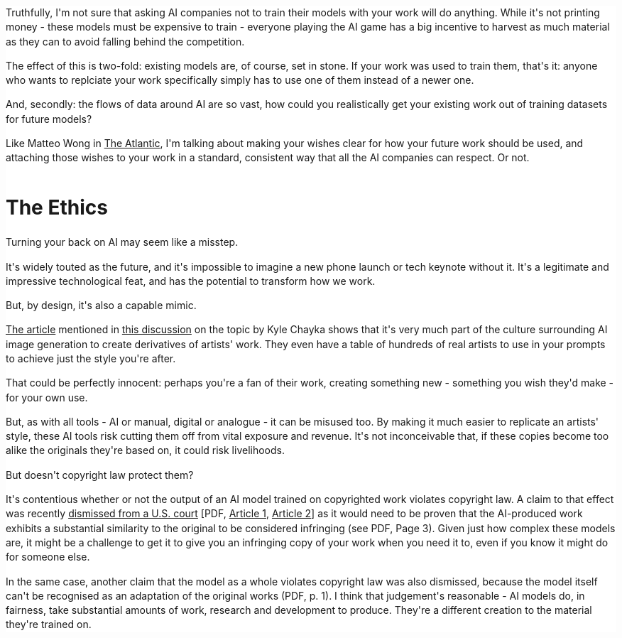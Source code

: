 Truthfully, I'm not sure that asking AI companies not to train their models with your work will do anything. While it's not printing money - these models must be expensive to train - everyone playing the AI game has a big incentive to harvest as much material as they can to avoid falling behind the competition.

The effect of this is two-fold: existing models are, of course, set in stone. If your work was used to train them, that's it: anyone who wants to replciate your work specifically simply has to use one of them instead of a newer one.

And, secondly: the flows of data around AI are so vast, how could you realistically get your existing work out of training datasets for future models?

Like Matteo Wong in [The Atlantic](https://www.theatlantic.com/technology/archive/2023/10/openai-dall-e-3-artists-work/675519/), I'm talking about making your wishes clear for how your future work should be used, and attaching those wishes to your work in a standard, consistent way that all the AI companies can respect. Or not.

# The Ethics

Turning your back on AI may seem like a misstep.

It's widely touted as the future, and it's impossible to imagine a new phone launch or tech keynote without it. It's a legitimate and impressive technological feat, and has the potential to transform how we work.

But, by design, it's also a capable mimic.

[The article](https://mpost.io/midjourney-and-dall-e-artist-styles-dump-with-examples-130-famous-ai-painting-techniques/) mentioned in [this discussion](https://www.newyorker.com/culture/infinite-scroll/is-ai-art-stealing-from-artists) on the topic by Kyle Chayka shows that it's very much part of the culture surrounding AI image generation to create derivatives of artists' work. They even have a table of hundreds of real artists to use in your prompts to achieve just the style you're after.

That could be perfectly innocent: perhaps you're a fan of their work, creating something new - something you wish they'd make - for your own use.

But, as with all tools - AI or manual, digital or analogue - it can be misused too. By making it much easier to replicate an artists' style, these AI tools risk cutting them off from vital exposure and revenue. It's not inconceivable that, if these copies become too alike the originals they're based on, it could risk livelihoods.

But doesn't copyright law protect them?

It's contentious whether or not the output of an AI model trained on copyrighted work violates copyright law. A claim to that effect was recently [dismissed from a U.S. court](https://storage.courtlistener.com/recap/gov.uscourts.cand.415175/gov.uscourts.cand.415175.56.0_1.pdf)  [PDF, [Article 1](https://www.reuters.com/legal/litigation/us-judge-trims-ai-copyright-lawsuit-against-meta-2023-11-09/), [Article 2](https://www.hollywoodreporter.com/business/business-news/sarah-silverman-lawsuit-ai-meta-1235669403/)] as it would need to be proven that the AI-produced work exhibits a substantial similarity to the original to be considered infringing (see PDF, Page 3). Given just how complex these models are, it might be a challenge to get it to give you an infringing copy of your work when you need it to, even if you know it might do for someone else.

In the same case, another claim that the model as a whole violates copyright law was also dismissed, because the model itself can't be recognised as an adaptation of the original works (PDF, p. 1). I think that judgement's reasonable - AI models do, in fairness, take substantial amounts of work, research and development to produce. They're a different creation to the material they're trained on.
